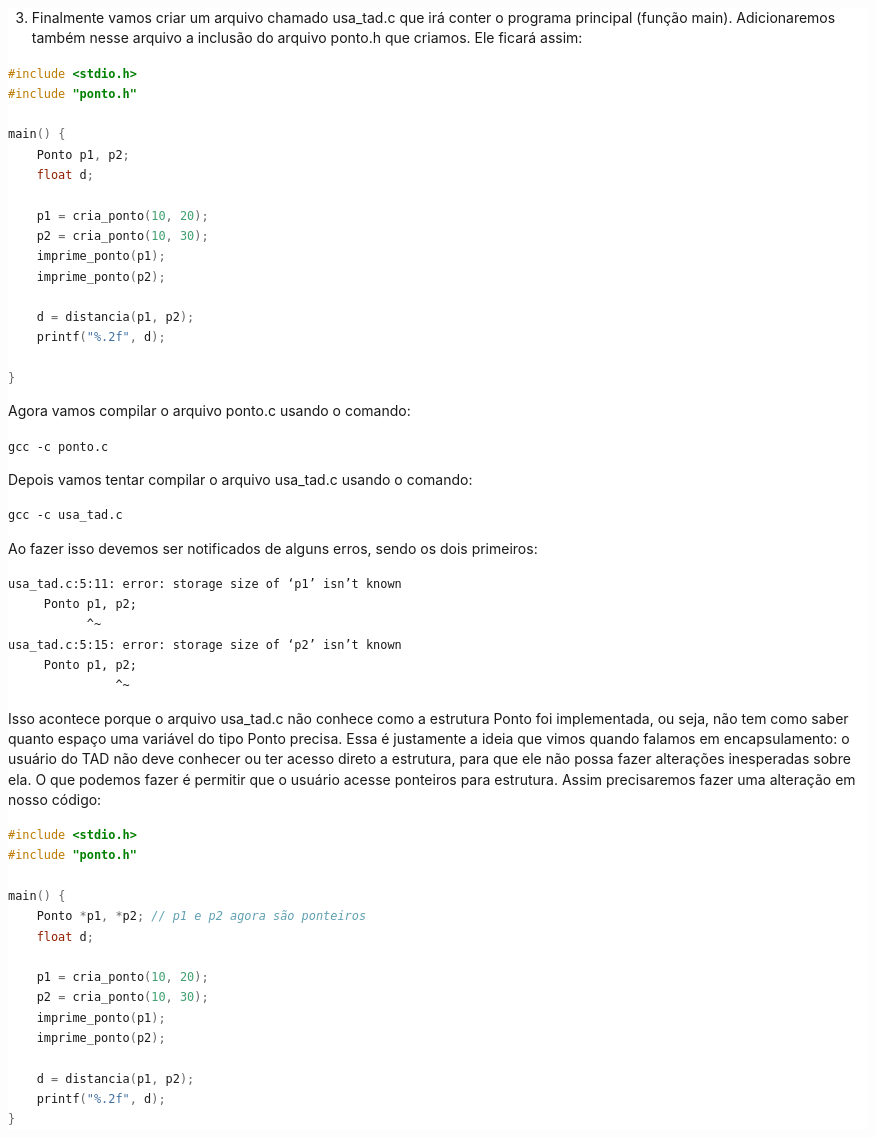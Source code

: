 3) Finalmente vamos criar um arquivo chamado usa_tad.c que irá conter o programa principal (função main). Adicionaremos também nesse arquivo a inclusão do arquivo ponto.h que criamos. Ele ficará assim:

```c
#include <stdio.h>
#include "ponto.h"

main() {
    Ponto p1, p2;
    float d;

    p1 = cria_ponto(10, 20);
    p2 = cria_ponto(10, 30);
    imprime_ponto(p1);
    imprime_ponto(p2);

    d = distancia(p1, p2);
    printf("%.2f", d);

}
```

Agora vamos compilar o arquivo ponto.c usando o comando:

```diff
gcc -c ponto.c
```

Depois vamos tentar compilar o arquivo usa_tad.c usando o comando:

 ```diff
 gcc -c usa_tad.c
```

Ao fazer isso devemos ser notificados de alguns erros, sendo os dois primeiros:

```diff
usa_tad.c:5:11: error: storage size of ‘p1’ isn’t known
     Ponto p1, p2;
           ^~
usa_tad.c:5:15: error: storage size of ‘p2’ isn’t known
     Ponto p1, p2;
               ^~
```

Isso acontece porque o arquivo usa_tad.c não conhece como a estrutura Ponto foi implementada, ou seja, não tem como saber quanto espaço uma variável do tipo Ponto precisa. Essa é justamente a ideia que vimos quando falamos em encapsulamento: o usuário do TAD não deve conhecer ou ter acesso direto a estrutura, para que ele não possa fazer alterações inesperadas sobre ela. O que podemos fazer é permitir que o usuário acesse ponteiros para estrutura. Assim precisaremos fazer uma alteração em nosso código:

```c
#include <stdio.h>
#include "ponto.h"

main() {
    Ponto *p1, *p2; // p1 e p2 agora são ponteiros
    float d;

    p1 = cria_ponto(10, 20);
    p2 = cria_ponto(10, 30);
    imprime_ponto(p1);
    imprime_ponto(p2);

    d = distancia(p1, p2);
    printf("%.2f", d);
}
```